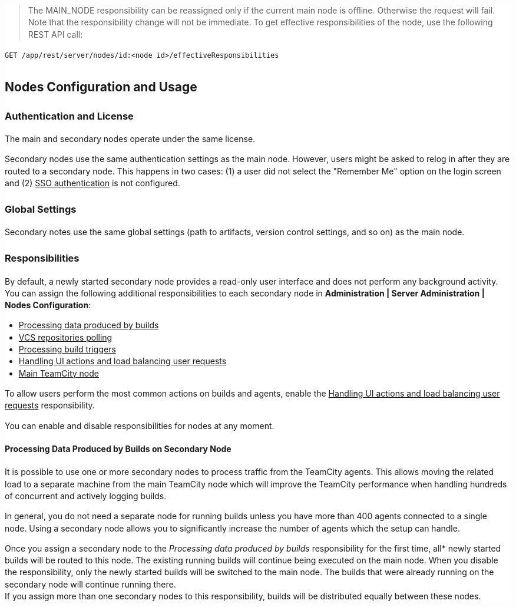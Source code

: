 > The MAIN_NODE responsibility can be reassigned only if the current main node is offline. Otherwise the request will fail. Note that the responsibility change will not be immediate. To get effective responsibilities of the node, use the following REST API call:

```Shell
GET /app/rest/server/nodes/id:<node id>/effectiveResponsibilities
```


## Nodes Configuration and Usage

### Authentication and License

The main and secondary nodes operate under the same license.

Secondary nodes use the same authentication settings as the main node. However, users might be asked to relog in after they are routed to a secondary node. This happens in two cases: (1) a user did not select the "Remember Me" option on the login screen and (2) [SSO authentication](configuring-authentication-settings.md) is not configured.

### Global Settings

Secondary notes use the same global settings (path to artifacts, version control settings, and so on) as the main node.

### Responsibilities

By default, a newly started secondary node provides a read-only user interface and does not perform any background activity. You can assign the following additional responsibilities to each secondary node in __Administration | Server Administration | Nodes Configuration__:

* [Processing data produced by builds](#Processing+Data+Produced+by+Builds+on+Secondary+Node)
* [VCS repositories polling](#VCS+Repositories+Polling+on+Secondary+Node)
* [Processing build triggers](#Processing+Triggers+on+Secondary+Node)
* [Handling UI actions and load balancing user requests](#Handling+UI+Actions+and+Load+Balancing+User+Requests)
* [Main TeamCity node](#Main+Node+Responsibility)

To allow users perform the most common actions on builds and agents, enable the [Handling UI actions and load balancing user requests](#Handling+UI+Actions+and+Load+Balancing+User+Requests) responsibility.

You can enable and disable responsibilities for nodes at any moment.

#### Processing Data Produced by Builds on Secondary Node

It is possible to use one or more secondary nodes to process traffic from the TeamCity agents. This allows moving the related load to a separate machine from the main TeamCity node which will improve the TeamCity performance when handling hundreds of concurrent and actively logging builds.

In general, you do not need a separate node for running builds unless you have more than 400 agents connected to a single node. Using a secondary node allows you to significantly increase the number of agents which the setup can handle.

Once you assign a secondary node to the _Processing data produced by builds_ responsibility for the first time, all\* newly started builds will be routed to this node. The existing running builds will continue being executed on the main node. When you disable the responsibility, only the newly started builds will be switched to the main node. The builds that were already running on the secondary node will continue running there.  
If you assign more than one secondary nodes to this responsibility, builds will be distributed equally between these nodes.
